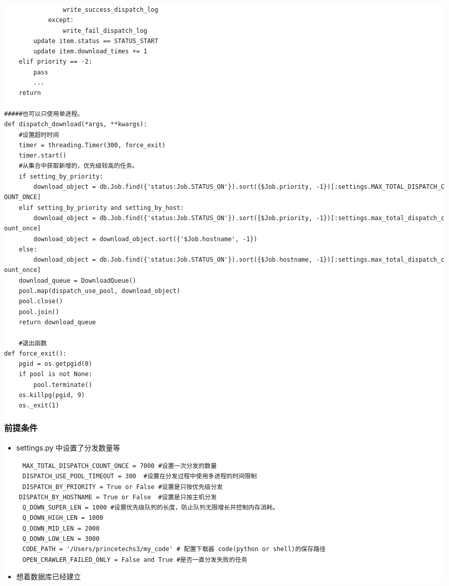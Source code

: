 ```
				write_success_dispatch_log
			except:
				write_fail_dispatch_log
		update item.status == STATUS_START
		update item.download_times += 1
	elif priority == -2:
		pass
		...
	return

#####也可以只使用单进程。
def dispatch_download(*args, **kwargs):
	#设置超时时间
	timer = threading.Timer(300, force_exit)
    timer.start()
    #从集合中获取新增的，优先级较高的任务。
	if setting_by_priority:
		download_object = db.Job.find({'status:Job.STATUS_ON'}).sort({$Job.priority, -1})[:settings.MAX_TOTAL_DISPATCH_COUNT_ONCE]
	elif setting_by_priority and setting_by_host:
		download_object = db.Job.find({'status:Job.STATUS_ON'}).sort({$Job.priority, -1})[:settings.max_total_dispatch_count_once]
		download_object = download_object.sort({'$Job.hostname', -1})
	else:
		download_object = db.Job.find({'status:Job.STATUS_ON'}).sort({$Job.hostname, -1})[:settings.max_total_dispatch_count_once]	
	download_queue = DownloadQueue()
	pool.map(dispatch_use_pool, download_object)
	pool.close()
	pool.join()
	return download_queue
	
	#退出函数	
def force_exit():
    pgid = os.getpgid(0)
    if pool is not None:
        pool.terminate()
    os.killpg(pgid, 9)
    os._exit(1)
```

### 前提条件
- settings.py 中设置了分发数量等

```
	 MAX_TOTAL_DISPATCH_COUNT_ONCE = 7000 #设置一次分发的数量
	 DISPATCH_USE_POOL_TIMEOUT = 300  #设置在分发过程中使用多进程的时间限制
	 DISPATCH_BY_PRIORITY = True or False #设置是只按优先级分发
	DISPATCH_BY_HOSTNAME = True or False  #设置是只按主机分发
	 Q_DOWN_SUPER_LEN = 1000 #设置优先级队列的长度，防止队列无限增长并控制内存消耗。
	 Q_DOWN_HIGH_LEN = 1000
	 Q_DOWN_MID_LEN = 2000
	 Q_DOWN_LOW_LEN = 3000
	 CODE_PATH = '/Users/princetechs3/my_code' # 配置下载器 code(python or shell)的保存路径
	 OPEN_CRAWLER_FAILED_ONLY = False and True #是否一直分发失败的任务
```
- 想着数据库已经建立
